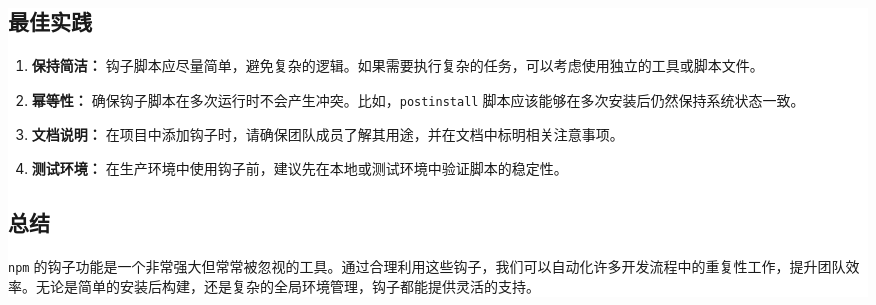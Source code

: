 ## 最佳实践

1. **保持简洁：** 钩子脚本应尽量简单，避免复杂的逻辑。如果需要执行复杂的任务，可以考虑使用独立的工具或脚本文件。

2. **幂等性：** 确保钩子脚本在多次运行时不会产生冲突。比如，`postinstall` 脚本应该能够在多次安装后仍然保持系统状态一致。

3. **文档说明：** 在项目中添加钩子时，请确保团队成员了解其用途，并在文档中标明相关注意事项。

4. **测试环境：** 在生产环境中使用钩子前，建议先在本地或测试环境中验证脚本的稳定性。

## 总结

`npm` 的钩子功能是一个非常强大但常常被忽视的工具。通过合理利用这些钩子，我们可以自动化许多开发流程中的重复性工作，提升团队效率。无论是简单的安装后构建，还是复杂的全局环境管理，钩子都能提供灵活的支持。